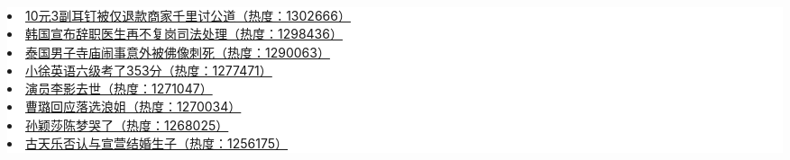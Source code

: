 <li>
<a href="https://s.weibo.com/weibo?q=%2310%E5%85%833%E5%89%AF%E8%80%B3%E9%92%89%E8%A2%AB%E4%BB%85%E9%80%80%E6%AC%BE%E5%95%86%E5%AE%B6%E5%8D%83%E9%87%8C%E8%AE%A8%E5%85%AC%E9%81%93%23" target="weibo">
10元3副耳钉被仅退款商家千里讨公道（热度：1302666）
</a>
</li>

<li>
<a href="https://s.weibo.com/weibo?q=%23%E9%9F%A9%E5%9B%BD%E5%AE%A3%E5%B8%83%E8%BE%9E%E8%81%8C%E5%8C%BB%E7%94%9F%E5%86%8D%E4%B8%8D%E5%A4%8D%E5%B2%97%E5%8F%B8%E6%B3%95%E5%A4%84%E7%90%86%23" target="weibo">
韩国宣布辞职医生再不复岗司法处理（热度：1298436）
</a>
</li>

<li>
<a href="https://s.weibo.com/weibo?q=%23%E6%B3%B0%E5%9B%BD%E7%94%B7%E5%AD%90%E5%AF%BA%E5%BA%99%E9%97%B9%E4%BA%8B%E6%84%8F%E5%A4%96%E8%A2%AB%E4%BD%9B%E5%83%8F%E5%88%BA%E6%AD%BB%23" target="weibo">
泰国男子寺庙闹事意外被佛像刺死（热度：1290063）
</a>
</li>

<li>
<a href="https://s.weibo.com/weibo?q=%23%E5%B0%8F%E5%BE%90%E8%8B%B1%E8%AF%AD%E5%85%AD%E7%BA%A7%E8%80%83%E4%BA%86353%E5%88%86%23" target="weibo">
小徐英语六级考了353分（热度：1277471）
</a>
</li>

<li>
<a href="https://s.weibo.com/weibo?q=%23%E6%BC%94%E5%91%98%E6%9D%8E%E5%BD%B1%E5%8E%BB%E4%B8%96%23" target="weibo">
演员李影去世（热度：1271047）
</a>
</li>

<li>
<a href="https://s.weibo.com/weibo?q=%23%E6%9B%B9%E7%92%90%E5%9B%9E%E5%BA%94%E8%90%BD%E9%80%89%E6%B5%AA%E5%A7%90%23" target="weibo">
曹璐回应落选浪姐（热度：1270034）
</a>
</li>

<li>
<a href="https://s.weibo.com/weibo?q=%23%E5%AD%99%E9%A2%96%E8%8E%8E%E9%99%88%E6%A2%A6%E5%93%AD%E4%BA%86%23" target="weibo">
孙颖莎陈梦哭了（热度：1268025）
</a>
</li>

<li>
<a href="https://s.weibo.com/weibo?q=%23%E5%8F%A4%E5%A4%A9%E4%B9%90%E5%90%A6%E8%AE%A4%E4%B8%8E%E5%AE%A3%E8%90%B1%E7%BB%93%E5%A9%9A%E7%94%9F%E5%AD%90%23" target="weibo">
古天乐否认与宣萱结婚生子（热度：1256175）
</a>
</li>
